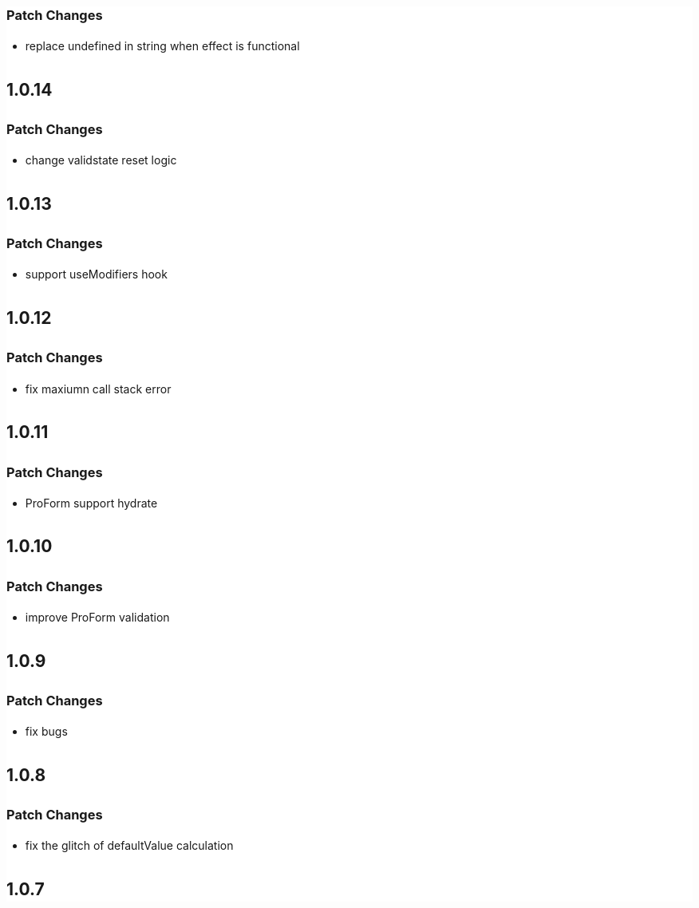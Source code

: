 ### Patch Changes

- replace undefined in string when effect is functional

## 1.0.14

### Patch Changes

- change validstate reset logic

## 1.0.13

### Patch Changes

- support useModifiers hook

## 1.0.12

### Patch Changes

- fix maxiumn call stack error

## 1.0.11

### Patch Changes

- ProForm support hydrate

## 1.0.10

### Patch Changes

- improve ProForm validation

## 1.0.9

### Patch Changes

- fix bugs

## 1.0.8

### Patch Changes

- fix the glitch of defaultValue calculation

## 1.0.7
